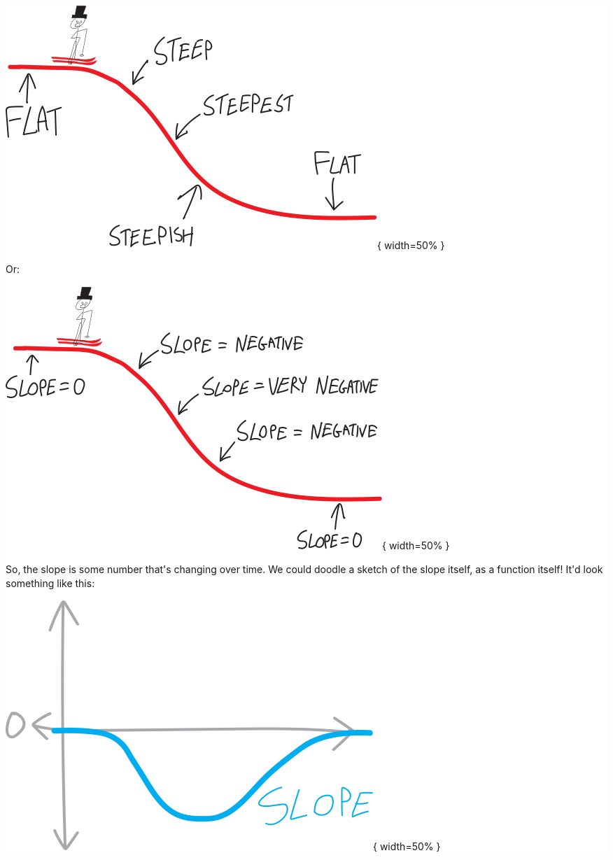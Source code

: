 ![](skier-tahoe-slope-2.svg){ width=50% }

Or:

![](skier-tahoe-slope-3.svg){ width=50% }

So, the slope is some number that's changing over time. We could doodle a sketch of the slope itself, as a function itself! It'd look something like this:

![](skier-tahoe-slope-slope.svg){ width=50% }